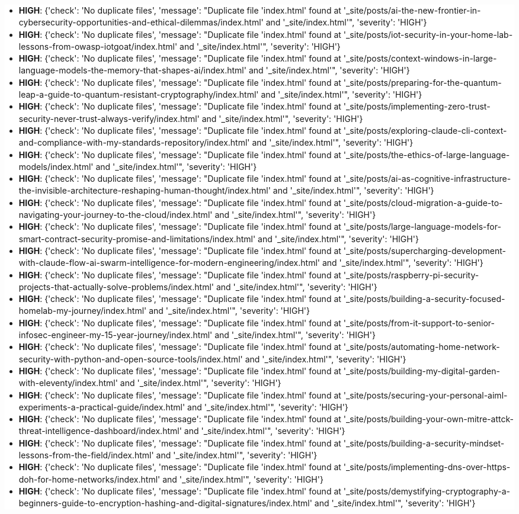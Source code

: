 - **HIGH**: {'check': 'No duplicate files', 'message': "Duplicate file 'index.html' found at '_site/posts/ai-the-new-frontier-in-cybersecurity-opportunities-and-ethical-dilemmas/index.html' and '_site/index.html'", 'severity': 'HIGH'}
- **HIGH**: {'check': 'No duplicate files', 'message': "Duplicate file 'index.html' found at '_site/posts/iot-security-in-your-home-lab-lessons-from-owasp-iotgoat/index.html' and '_site/index.html'", 'severity': 'HIGH'}
- **HIGH**: {'check': 'No duplicate files', 'message': "Duplicate file 'index.html' found at '_site/posts/context-windows-in-large-language-models-the-memory-that-shapes-ai/index.html' and '_site/index.html'", 'severity': 'HIGH'}
- **HIGH**: {'check': 'No duplicate files', 'message': "Duplicate file 'index.html' found at '_site/posts/preparing-for-the-quantum-leap-a-guide-to-quantum-resistant-cryptography/index.html' and '_site/index.html'", 'severity': 'HIGH'}
- **HIGH**: {'check': 'No duplicate files', 'message': "Duplicate file 'index.html' found at '_site/posts/implementing-zero-trust-security-never-trust-always-verify/index.html' and '_site/index.html'", 'severity': 'HIGH'}
- **HIGH**: {'check': 'No duplicate files', 'message': "Duplicate file 'index.html' found at '_site/posts/exploring-claude-cli-context-and-compliance-with-my-standards-repository/index.html' and '_site/index.html'", 'severity': 'HIGH'}
- **HIGH**: {'check': 'No duplicate files', 'message': "Duplicate file 'index.html' found at '_site/posts/the-ethics-of-large-language-models/index.html' and '_site/index.html'", 'severity': 'HIGH'}
- **HIGH**: {'check': 'No duplicate files', 'message': "Duplicate file 'index.html' found at '_site/posts/ai-as-cognitive-infrastructure-the-invisible-architecture-reshaping-human-thought/index.html' and '_site/index.html'", 'severity': 'HIGH'}
- **HIGH**: {'check': 'No duplicate files', 'message': "Duplicate file 'index.html' found at '_site/posts/cloud-migration-a-guide-to-navigating-your-journey-to-the-cloud/index.html' and '_site/index.html'", 'severity': 'HIGH'}
- **HIGH**: {'check': 'No duplicate files', 'message': "Duplicate file 'index.html' found at '_site/posts/large-language-models-for-smart-contract-security-promise-and-limitations/index.html' and '_site/index.html'", 'severity': 'HIGH'}
- **HIGH**: {'check': 'No duplicate files', 'message': "Duplicate file 'index.html' found at '_site/posts/supercharging-development-with-claude-flow-ai-swarm-intelligence-for-modern-engineering/index.html' and '_site/index.html'", 'severity': 'HIGH'}
- **HIGH**: {'check': 'No duplicate files', 'message': "Duplicate file 'index.html' found at '_site/posts/raspberry-pi-security-projects-that-actually-solve-problems/index.html' and '_site/index.html'", 'severity': 'HIGH'}
- **HIGH**: {'check': 'No duplicate files', 'message': "Duplicate file 'index.html' found at '_site/posts/building-a-security-focused-homelab-my-journey/index.html' and '_site/index.html'", 'severity': 'HIGH'}
- **HIGH**: {'check': 'No duplicate files', 'message': "Duplicate file 'index.html' found at '_site/posts/from-it-support-to-senior-infosec-engineer-my-15-year-journey/index.html' and '_site/index.html'", 'severity': 'HIGH'}
- **HIGH**: {'check': 'No duplicate files', 'message': "Duplicate file 'index.html' found at '_site/posts/automating-home-network-security-with-python-and-open-source-tools/index.html' and '_site/index.html'", 'severity': 'HIGH'}
- **HIGH**: {'check': 'No duplicate files', 'message': "Duplicate file 'index.html' found at '_site/posts/building-my-digital-garden-with-eleventy/index.html' and '_site/index.html'", 'severity': 'HIGH'}
- **HIGH**: {'check': 'No duplicate files', 'message': "Duplicate file 'index.html' found at '_site/posts/securing-your-personal-aiml-experiments-a-practical-guide/index.html' and '_site/index.html'", 'severity': 'HIGH'}
- **HIGH**: {'check': 'No duplicate files', 'message': "Duplicate file 'index.html' found at '_site/posts/building-your-own-mitre-attck-threat-intelligence-dashboard/index.html' and '_site/index.html'", 'severity': 'HIGH'}
- **HIGH**: {'check': 'No duplicate files', 'message': "Duplicate file 'index.html' found at '_site/posts/building-a-security-mindset-lessons-from-the-field/index.html' and '_site/index.html'", 'severity': 'HIGH'}
- **HIGH**: {'check': 'No duplicate files', 'message': "Duplicate file 'index.html' found at '_site/posts/implementing-dns-over-https-doh-for-home-networks/index.html' and '_site/index.html'", 'severity': 'HIGH'}
- **HIGH**: {'check': 'No duplicate files', 'message': "Duplicate file 'index.html' found at '_site/posts/demystifying-cryptography-a-beginners-guide-to-encryption-hashing-and-digital-signatures/index.html' and '_site/index.html'", 'severity': 'HIGH'}